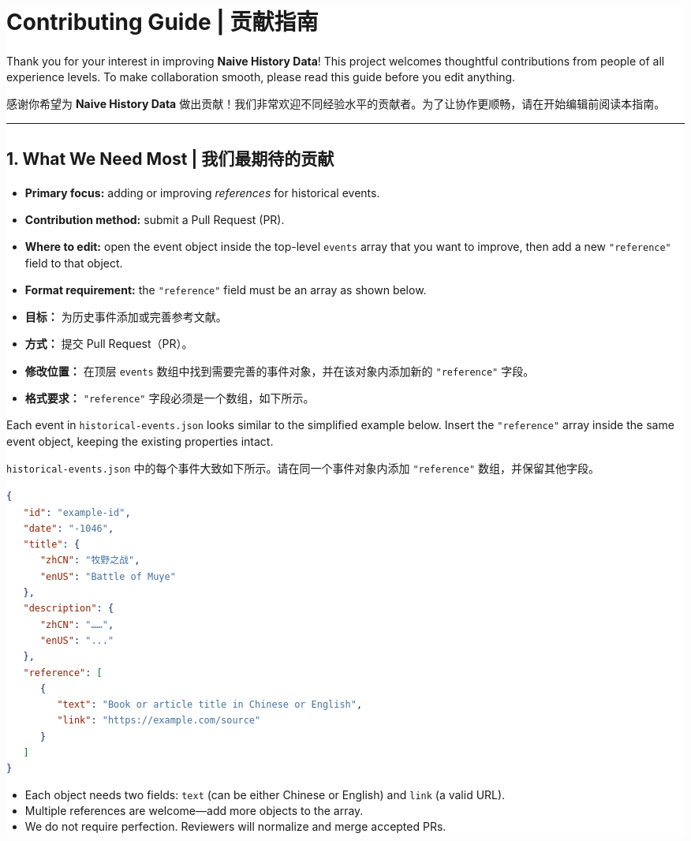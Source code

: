 # Contributing Guide | 贡献指南

Thank you for your interest in improving **Naive History Data**! This project welcomes thoughtful contributions from people of all experience levels. To make collaboration smooth, please read this guide before you edit anything.

感谢你希望为 **Naive History Data** 做出贡献！我们非常欢迎不同经验水平的贡献者。为了让协作更顺畅，请在开始编辑前阅读本指南。

---

## 1. What We Need Most | 我们最期待的贡献

- **Primary focus:** adding or improving *references* for historical events.
- **Contribution method:** submit a Pull Request (PR).
- **Where to edit:** open the event object inside the top-level `events` array that you want to improve, then add a new `"reference"` field to that object.
- **Format requirement:** the `"reference"` field must be an array as shown below.

- **目标：** 为历史事件添加或完善参考文献。
- **方式：** 提交 Pull Request（PR）。
- **修改位置：** 在顶层 `events` 数组中找到需要完善的事件对象，并在该对象内添加新的 `"reference"` 字段。
- **格式要求：** `"reference"` 字段必须是一个数组，如下所示。

Each event in `historical-events.json` looks similar to the simplified example below. Insert the `"reference"` array inside the same event object, keeping the existing properties intact.

`historical-events.json` 中的每个事件大致如下所示。请在同一个事件对象内添加 `"reference"` 数组，并保留其他字段。

```json
{
   "id": "example-id",
   "date": "-1046",
   "title": {
      "zhCN": "牧野之战",
      "enUS": "Battle of Muye"
   },
   "description": {
      "zhCN": "……",
      "enUS": "..."
   },
   "reference": [
      {
         "text": "Book or article title in Chinese or English",
         "link": "https://example.com/source"
      }
   ]
}
```

- Each object needs two fields: `text` (can be either Chinese or English) and `link` (a valid URL).
- Multiple references are welcome—add more objects to the array.
- We do not require perfection. Reviewers will normalize and merge accepted PRs.
